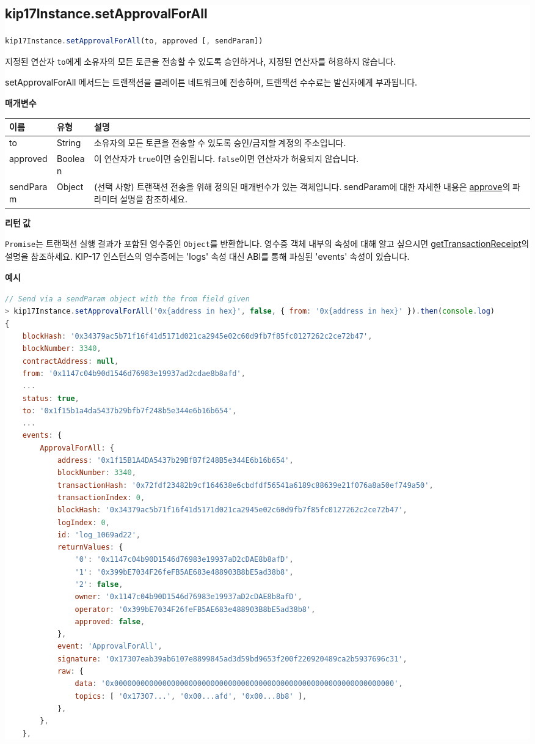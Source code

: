 
## kip17Instance.setApprovalForAll <a id="kip17instance-setApprovalforall"></a>

```javascript
kip17Instance.setApprovalForAll(to, approved [, sendParam])
```

지정된 연산자 `to`에게 소유자의 모든 토큰을 전송할 수 있도록 승인하거나, 지정된 연산자를 허용하지 않습니다.

setApprovalForAll 메서드는 트랜잭션을 클레이튼 네트워크에 전송하며, 트랜잭션 수수료는 발신자에게 부과됩니다.

**매개변수**

| 이름 | 유형 | 설명 |
| :--- | :--- | :--- |
| to | String | 소유자의 모든 토큰을 전송할 수 있도록 승인/금지할 계정의 주소입니다. |
| approved | Boolean | 이 연산자가 `true`이면 승인됩니다. `false`이면 연산자가 허용되지 않습니다. |
| sendParam | Object | \(선택 사항\) 트랜잭션 전송을 위해 정의된 매개변수가 있는 객체입니다. sendParam에 대한 자세한 내용은 [approve](#kip17instance-approve)의 파라미터 설명을 참조하세요. |

**리턴 값**

`Promise`는 트랜잭션 실행 결과가 포함된 영수증인 `Object`를 반환합니다. 영수증 객체 내부의 속성에 대해 알고 싶으시면 [getTransactionReceipt](./caver.klay/transaction/transaction.md#gettransactionreceipt)의 설명을 참조하세요. KIP-17 인스턴스의 영수증에는 'logs' 속성 대신 ABI를 통해 파싱된 'events' 속성이 있습니다.

**예시**

```javascript
// Send via a sendParam object with the from field given 
> kip17Instance.setApprovalForAll('0x{address in hex}', false, { from: '0x{address in hex}' }).then(console.log)
{
    blockHash: '0x34379ac5b71f16f41d5171d021ca2945e02c60d9fb7f85fc0127262c2ce72b47',
    blockNumber: 3340,
    contractAddress: null,
    from: '0x1147c04b90d1546d76983e19937ad2cdae8b8afd',
    ...
    status: true,
    to: '0x1f15b1a4da5437b29bfb7f248b5e344e6b16b654',
    ...
    events: {
        ApprovalForAll: {
            address: '0x1f15B1A4DA5437b29BfB7f248B5e344E6b16b654',
            blockNumber: 3340,
            transactionHash: '0x72fdf23482b9cf164638e6cbdfdf56541a6189c88639e21f076a8a50ef749a50',
            transactionIndex: 0,
            blockHash: '0x34379ac5b71f16f41d5171d021ca2945e02c60d9fb7f85fc0127262c2ce72b47',
            logIndex: 0,
            id: 'log_1069ad22',
            returnValues: {
                '0': '0x1147c04b90D1546d76983e19937aD2cDAE8b8afD',
                '1': '0x399bE7034F26feFB5AE683e488903B8bE5ad38b8',
                '2': false,
                owner: '0x1147c04b90D1546d76983e19937aD2cDAE8b8afD',
                operator: '0x399bE7034F26feFB5AE683e488903B8bE5ad38b8',
                approved: false,
            },
            event: 'ApprovalForAll',
            signature: '0x17307eab39ab6107e8899845ad3d59bd9653f200f220920489ca2b5937696c31',
            raw: {
                data: '0x0000000000000000000000000000000000000000000000000000000000000000',
                topics: [ '0x17307...', '0x00...afd', '0x00...8b8' ],
            },
        },
    },
```